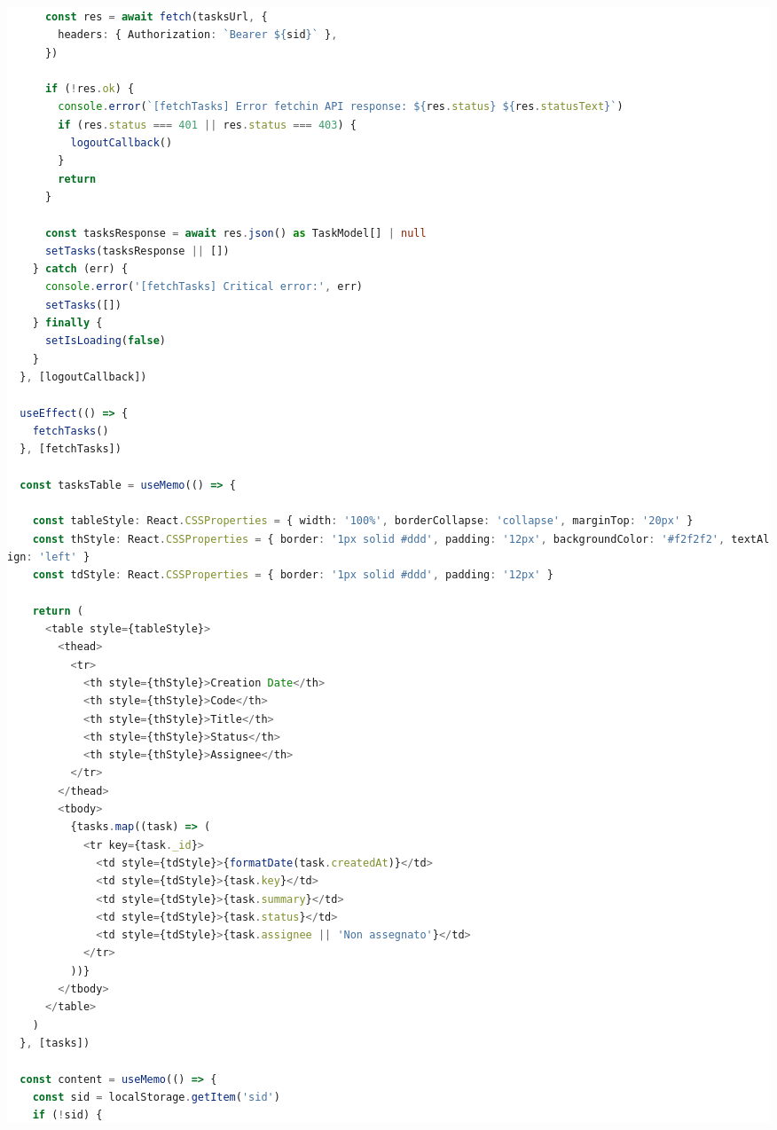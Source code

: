 ```ts
      const res = await fetch(tasksUrl, {
        headers: { Authorization: `Bearer ${sid}` },
      })

      if (!res.ok) {
        console.error(`[fetchTasks] Error fetchin API response: ${res.status} ${res.statusText}`)
        if (res.status === 401 || res.status === 403) {
          logoutCallback()
        }
        return
      }

      const tasksResponse = await res.json() as TaskModel[] | null
      setTasks(tasksResponse || [])
    } catch (err) {
      console.error('[fetchTasks] Critical error:', err)
      setTasks([])
    } finally {
      setIsLoading(false)
    }
  }, [logoutCallback])

  useEffect(() => {
    fetchTasks()
  }, [fetchTasks])

  const tasksTable = useMemo(() => {

    const tableStyle: React.CSSProperties = { width: '100%', borderCollapse: 'collapse', marginTop: '20px' }
    const thStyle: React.CSSProperties = { border: '1px solid #ddd', padding: '12px', backgroundColor: '#f2f2f2', textAlign: 'left' }
    const tdStyle: React.CSSProperties = { border: '1px solid #ddd', padding: '12px' }

    return (
      <table style={tableStyle}>
        <thead>
          <tr>
            <th style={thStyle}>Creation Date</th>
            <th style={thStyle}>Code</th>
            <th style={thStyle}>Title</th>
            <th style={thStyle}>Status</th>
            <th style={thStyle}>Assignee</th>
          </tr>
        </thead>
        <tbody>
          {tasks.map((task) => (
            <tr key={task._id}>
              <td style={tdStyle}>{formatDate(task.createdAt)}</td>
              <td style={tdStyle}>{task.key}</td>
              <td style={tdStyle}>{task.summary}</td>
              <td style={tdStyle}>{task.status}</td>
              <td style={tdStyle}>{task.assignee || 'Non assegnato'}</td>
            </tr>
          ))}
        </tbody>
      </table>
    )
  }, [tasks]) 

  const content = useMemo(() => {
    const sid = localStorage.getItem('sid')
    if (!sid) {
```